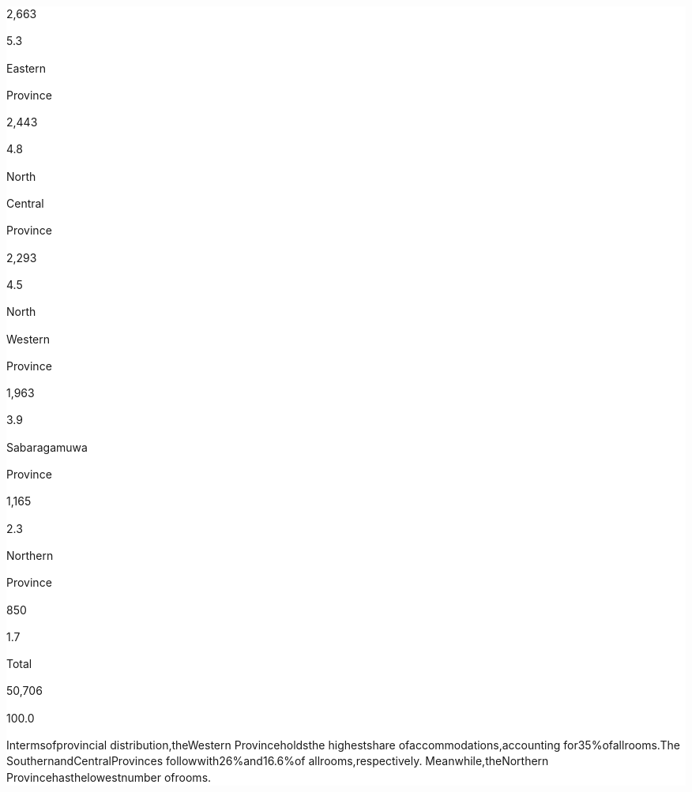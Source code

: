 2,663
 
5.3
 
Eastern
 
Province
 
2,443
 
4.8
 
North
 
Central
 
Province
 
2,293
 
4.5
 
North
 
Western
 
Province
 
1,963
 
3.9
 
Sabaragamuwa
 
Province
 
1,165
 
2.3
 
Northern
 
Province
 
850
 
1.7
 
Total
 
50,706
 
100.0
 
Intermsofprovincial 
distribution,theWestern 
Provinceholdsthe 
highestshare 
ofaccommodations,accounting 
for35%ofallrooms.The 
SouthernandCentralProvinces 
followwith26%and16.6%of 
allrooms,respectively. 
Meanwhile,theNorthern 
Provincehasthelowestnumber 
ofrooms.
 